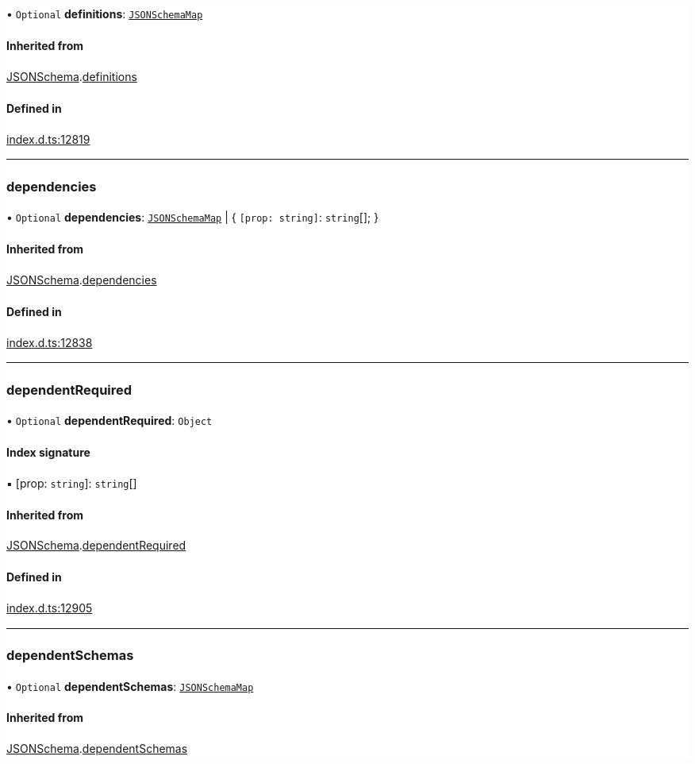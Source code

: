 • `Optional` **definitions**: [`JSONSchemaMap`](codearts_plugin_.workspace.JSONSchemaMap.md)

#### Inherited from

[JSONSchema](codearts_plugin_.workspace.JSONSchema.md).[definitions](codearts_plugin_.workspace.JSONSchema.md#definitions)

#### Defined in

[index.d.ts:12819](https://github.com/shuyaqian/cloudide-plugin-api/blob/5b69219/index.d.ts#L12819)

___

### dependencies

• `Optional` **dependencies**: [`JSONSchemaMap`](codearts_plugin_.workspace.JSONSchemaMap.md) \| { `[prop: string]`: `string`[];  }

#### Inherited from

[JSONSchema](codearts_plugin_.workspace.JSONSchema.md).[dependencies](codearts_plugin_.workspace.JSONSchema.md#dependencies)

#### Defined in

[index.d.ts:12838](https://github.com/shuyaqian/cloudide-plugin-api/blob/5b69219/index.d.ts#L12838)

___

### dependentRequired

• `Optional` **dependentRequired**: `Object`

#### Index signature

▪ [prop: `string`]: `string`[]

#### Inherited from

[JSONSchema](codearts_plugin_.workspace.JSONSchema.md).[dependentRequired](codearts_plugin_.workspace.JSONSchema.md#dependentrequired)

#### Defined in

[index.d.ts:12905](https://github.com/shuyaqian/cloudide-plugin-api/blob/5b69219/index.d.ts#L12905)

___

### dependentSchemas

• `Optional` **dependentSchemas**: [`JSONSchemaMap`](codearts_plugin_.workspace.JSONSchemaMap.md)

#### Inherited from

[JSONSchema](codearts_plugin_.workspace.JSONSchema.md).[dependentSchemas](codearts_plugin_.workspace.JSONSchema.md#dependentschemas)
